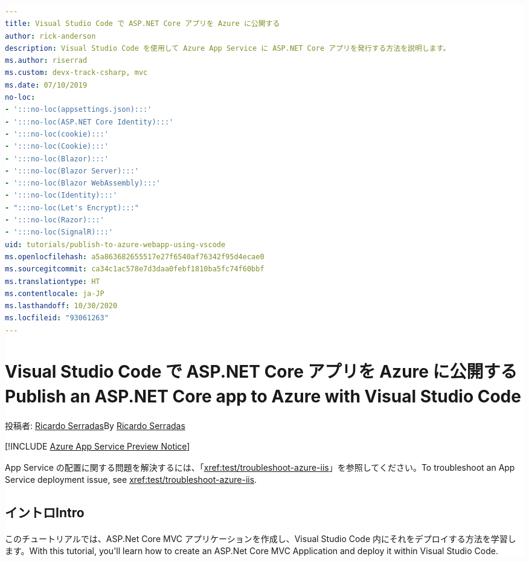 ```yaml
---
title: Visual Studio Code で ASP.NET Core アプリを Azure に公開する
author: rick-anderson
description: Visual Studio Code を使用して Azure App Service に ASP.NET Core アプリを発行する方法を説明します。
ms.author: riserrad
ms.custom: devx-track-csharp, mvc
ms.date: 07/10/2019
no-loc:
- ':::no-loc(appsettings.json):::'
- ':::no-loc(ASP.NET Core Identity):::'
- ':::no-loc(cookie):::'
- ':::no-loc(Cookie):::'
- ':::no-loc(Blazor):::'
- ':::no-loc(Blazor Server):::'
- ':::no-loc(Blazor WebAssembly):::'
- ':::no-loc(Identity):::'
- ":::no-loc(Let's Encrypt):::"
- ':::no-loc(Razor):::'
- ':::no-loc(SignalR):::'
uid: tutorials/publish-to-azure-webapp-using-vscode
ms.openlocfilehash: a5a863682655517e27f6540af76342f95d4ecae0
ms.sourcegitcommit: ca34c1ac578e7d3daa0febf1810ba5fc74f60bbf
ms.translationtype: HT
ms.contentlocale: ja-JP
ms.lasthandoff: 10/30/2020
ms.locfileid: "93061263"
---
```

# <a name="publish-an-aspnet-core-app-to-azure-with-visual-studio-code"></a><span data-ttu-id="1dd4f-103">Visual Studio Code で ASP.NET Core アプリを Azure に公開する</span><span class="sxs-lookup"><span data-stu-id="1dd4f-103">Publish an ASP.NET Core app to Azure with Visual Studio Code</span></span>

<span data-ttu-id="1dd4f-104">投稿者: [Ricardo Serradas](https://twitter.com/ricardoserradas)</span><span class="sxs-lookup"><span data-stu-id="1dd4f-104">By [Ricardo Serradas](https://twitter.com/ricardoserradas)</span></span>

[!INCLUDE [Azure App Service Preview Notice](../includes/azure-apps-preview-notice.md)]

<span data-ttu-id="1dd4f-105">App Service の配置に関する問題を解決するには、「<xref:test/troubleshoot-azure-iis>」を参照してください。</span><span class="sxs-lookup"><span data-stu-id="1dd4f-105">To troubleshoot an App Service deployment issue, see <xref:test/troubleshoot-azure-iis>.</span></span>

## <a name="intro"></a><span data-ttu-id="1dd4f-106">イントロ</span><span class="sxs-lookup"><span data-stu-id="1dd4f-106">Intro</span></span>

<span data-ttu-id="1dd4f-107">このチュートリアルでは、ASP.Net Core MVC アプリケーションを作成し、Visual Studio Code 内にそれをデプロイする方法を学習します。</span><span class="sxs-lookup"><span data-stu-id="1dd4f-107">With this tutorial, you'll learn how to create an ASP.Net Core MVC Application and deploy it within Visual Studio Code.</span></span>
